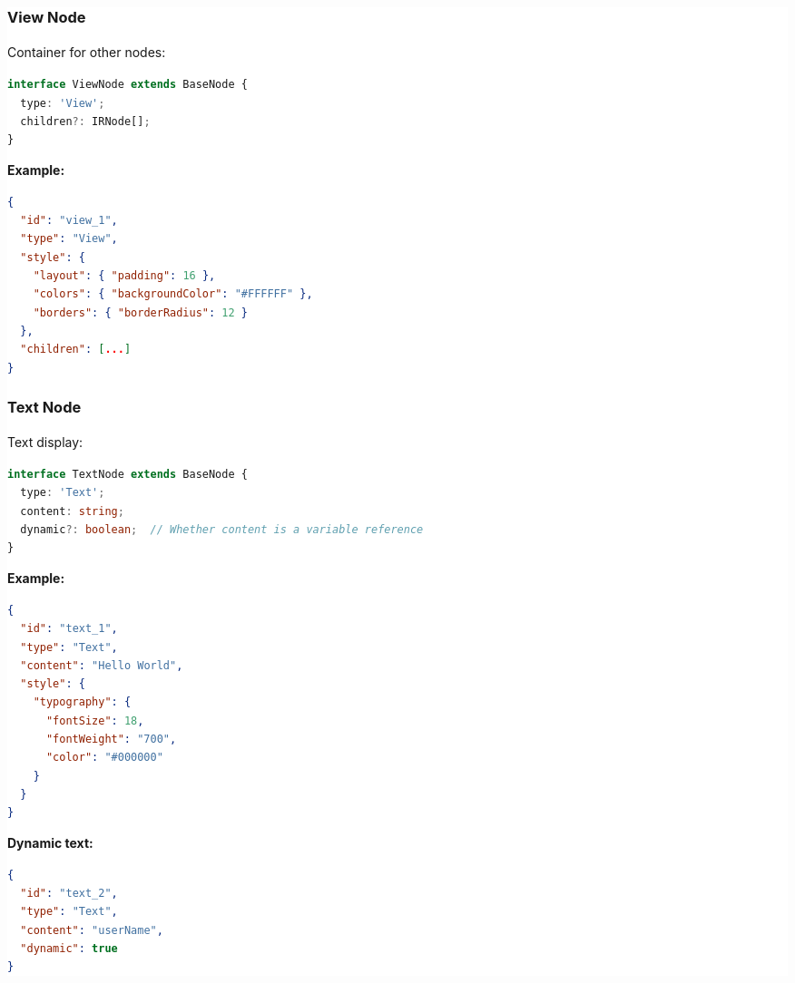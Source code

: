 ### View Node

Container for other nodes:

```typescript
interface ViewNode extends BaseNode {
  type: 'View';
  children?: IRNode[];
}
```

**Example:**
```json
{
  "id": "view_1",
  "type": "View",
  "style": {
    "layout": { "padding": 16 },
    "colors": { "backgroundColor": "#FFFFFF" },
    "borders": { "borderRadius": 12 }
  },
  "children": [...]
}
```

### Text Node

Text display:

```typescript
interface TextNode extends BaseNode {
  type: 'Text';
  content: string;
  dynamic?: boolean;  // Whether content is a variable reference
}
```

**Example:**
```json
{
  "id": "text_1",
  "type": "Text",
  "content": "Hello World",
  "style": {
    "typography": {
      "fontSize": 18,
      "fontWeight": "700",
      "color": "#000000"
    }
  }
}
```

**Dynamic text:**
```json
{
  "id": "text_2",
  "type": "Text",
  "content": "userName",
  "dynamic": true
}
```
